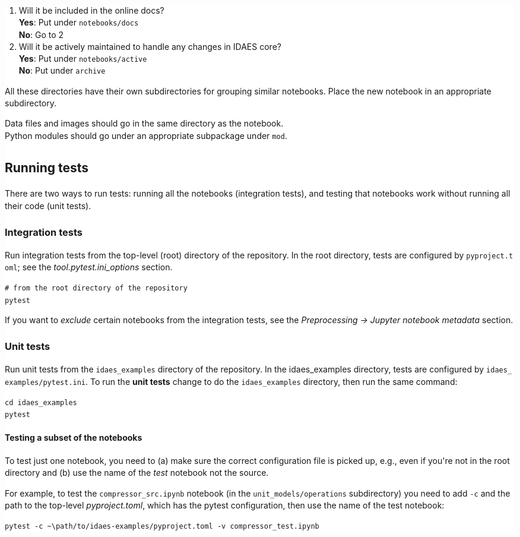 1. Will it be included in the online docs?  
**Yes**: Put under `notebooks/docs`  
**No**: Go to 2
2. Will it be actively maintained to handle any changes in IDAES core?  
**Yes**: Put under `notebooks/active`  
**No**: Put under `archive`

All these directories have their own subdirectories for grouping similar notebooks.
Place the new notebook in an appropriate subdirectory.

Data files and images should go in the same directory as the notebook.  
Python modules should go under an appropriate subpackage under `mod`.

## Running tests

There are two ways to run tests: running all the notebooks (integration tests), and 
testing that notebooks work without running all their code (unit tests).

### Integration tests

Run integration tests from the top-level (root) directory of the repository.
In the root directory, tests are configured by `pyproject.toml`; see the *tool.pytest.ini_options* section.

```shell
# from the root directory of the repository
pytest
```
If you want to *exclude* certain notebooks from the integration tests, see the _Preprocessing -> Jupyter notebook metadata_ section.

### Unit tests

Run unit tests from the `idaes_examples` directory of the repository.
In the idaes_examples directory, tests are configured by `idaes_examples/pytest.ini`. 
To run the **unit tests** change to do the `idaes_examples` directory, then run the same command:

```shell
cd idaes_examples
pytest
```

#### Testing a subset of the notebooks

To test just one notebook, you need to (a) make sure the correct configuration file is picked up,
e.g., even if you're not in the root directory and (b) use the name of the *test* notebook not the source.

For example, to test the `compressor_src.ipynb` notebook (in the `unit_models/operations` subdirectory)
you need to add `-c` and the path to the top-level *pyproject.toml*, which has the pytest configuration,
then use the name of the test notebook:

```shell
pytest -c ~\path/to/idaes-examples/pyproject.toml -v compressor_test.ipynb
```
